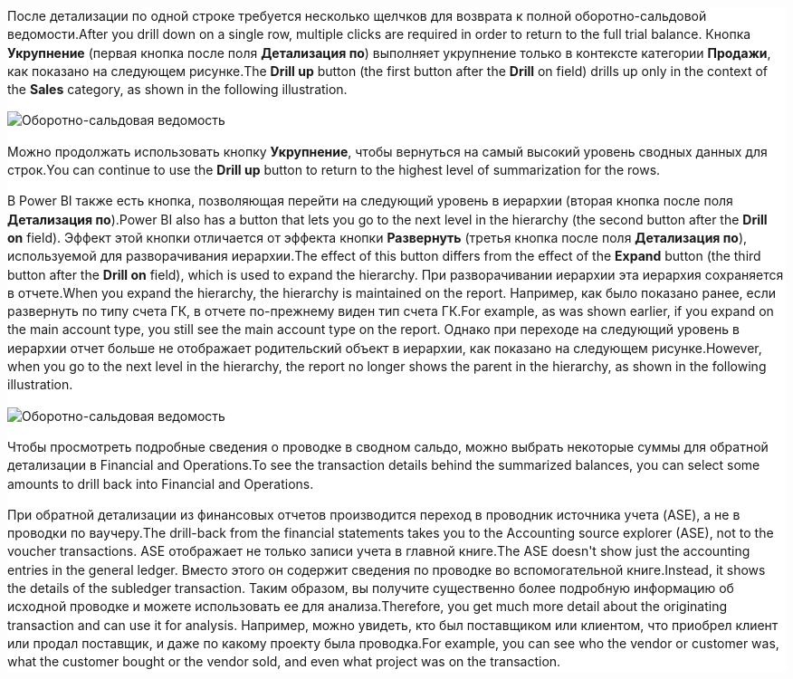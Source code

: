 <span data-ttu-id="8c211-318">После детализации по одной строке требуется несколько щелчков для возврата к полной оборотно-сальдовой ведомости.</span><span class="sxs-lookup"><span data-stu-id="8c211-318">After you drill down on a single row, multiple clicks are required in order to return to the full trial balance.</span></span> <span data-ttu-id="8c211-319">Кнопка **Укрупнение** (первая кнопка после поля **Детализация по**) выполняет укрупнение только в контексте категории **Продажи**, как показано на следующем рисунке.</span><span class="sxs-lookup"><span data-stu-id="8c211-319">The **Drill up** button (the first button after the **Drill** on field) drills up only in the context of the **Sales** category, as shown in the following illustration.</span></span>

![Оборотно-сальдовая ведомость](./media/trial-balance4.png)

<span data-ttu-id="8c211-321">Можно продолжать использовать кнопку **Укрупнение**, чтобы вернуться на самый высокий уровень сводных данных для строк.</span><span class="sxs-lookup"><span data-stu-id="8c211-321">You can continue to use the **Drill up** button to return to the highest level of summarization for the rows.</span></span>

<span data-ttu-id="8c211-322">В Power BI также есть кнопка, позволяющая перейти на следующий уровень в иерархии (вторая кнопка после поля **Детализация по**).</span><span class="sxs-lookup"><span data-stu-id="8c211-322">Power BI also has a button that lets you go to the next level in the hierarchy (the second button after the **Drill on** field).</span></span> <span data-ttu-id="8c211-323">Эффект этой кнопки отличается от эффекта кнопки **Развернуть** (третья кнопка после поля **Детализация по**), используемой для разворачивания иерархии.</span><span class="sxs-lookup"><span data-stu-id="8c211-323">The effect of this button differs from the effect of the **Expand** button (the third button after the **Drill on** field), which is used to expand the hierarchy.</span></span> <span data-ttu-id="8c211-324">При разворачивании иерархии эта иерархия сохраняется в отчете.</span><span class="sxs-lookup"><span data-stu-id="8c211-324">When you expand the hierarchy, the hierarchy is maintained on the report.</span></span> <span data-ttu-id="8c211-325">Например, как было показано ранее, если развернуть по типу счета ГК, в отчете по-прежнему виден тип счета ГК.</span><span class="sxs-lookup"><span data-stu-id="8c211-325">For example, as was shown earlier, if you expand on the main account type, you still see the main account type on the report.</span></span> <span data-ttu-id="8c211-326">Однако при переходе на следующий уровень в иерархии отчет больше не отображает родительский объект в иерархии, как показано на следующем рисунке.</span><span class="sxs-lookup"><span data-stu-id="8c211-326">However, when you go to the next level in the hierarchy, the report no longer shows the parent in the hierarchy, as shown in the following illustration.</span></span>

![Оборотно-сальдовая ведомость](./media/trial-balance5.png)

<span data-ttu-id="8c211-328">Чтобы просмотреть подробные сведения о проводке в сводном сальдо, можно выбрать некоторые суммы для обратной детализации в Financial and Operations.</span><span class="sxs-lookup"><span data-stu-id="8c211-328">To see the transaction details behind the summarized balances, you can select some amounts to drill back into Financial and Operations.</span></span>

<span data-ttu-id="8c211-329">При обратной детализации из финансовых отчетов производится переход в проводник источника учета (ASE), а не в проводки по ваучеру.</span><span class="sxs-lookup"><span data-stu-id="8c211-329">The drill-back from the financial statements takes you to the Accounting source explorer (ASE), not to the voucher transactions.</span></span> <span data-ttu-id="8c211-330">ASE отображает не только записи учета в главной книге.</span><span class="sxs-lookup"><span data-stu-id="8c211-330">The ASE doesn't show just the accounting entries in the general ledger.</span></span> <span data-ttu-id="8c211-331">Вместо этого он содержит сведения по проводке во вспомогательной книге.</span><span class="sxs-lookup"><span data-stu-id="8c211-331">Instead, it shows the details of the subledger transaction.</span></span> <span data-ttu-id="8c211-332">Таким образом, вы получите существенно более подробную информацию об исходной проводке и можете использовать ее для анализа.</span><span class="sxs-lookup"><span data-stu-id="8c211-332">Therefore, you get much more detail about the originating transaction and can use it for analysis.</span></span> <span data-ttu-id="8c211-333">Например, можно увидеть, кто был поставщиком или клиентом, что приобрел клиент или продал поставщик, и даже по какому проекту была проводка.</span><span class="sxs-lookup"><span data-stu-id="8c211-333">For example, you can see who the vendor or customer was, what the customer bought or the vendor sold, and even what project was on the transaction.</span></span>
